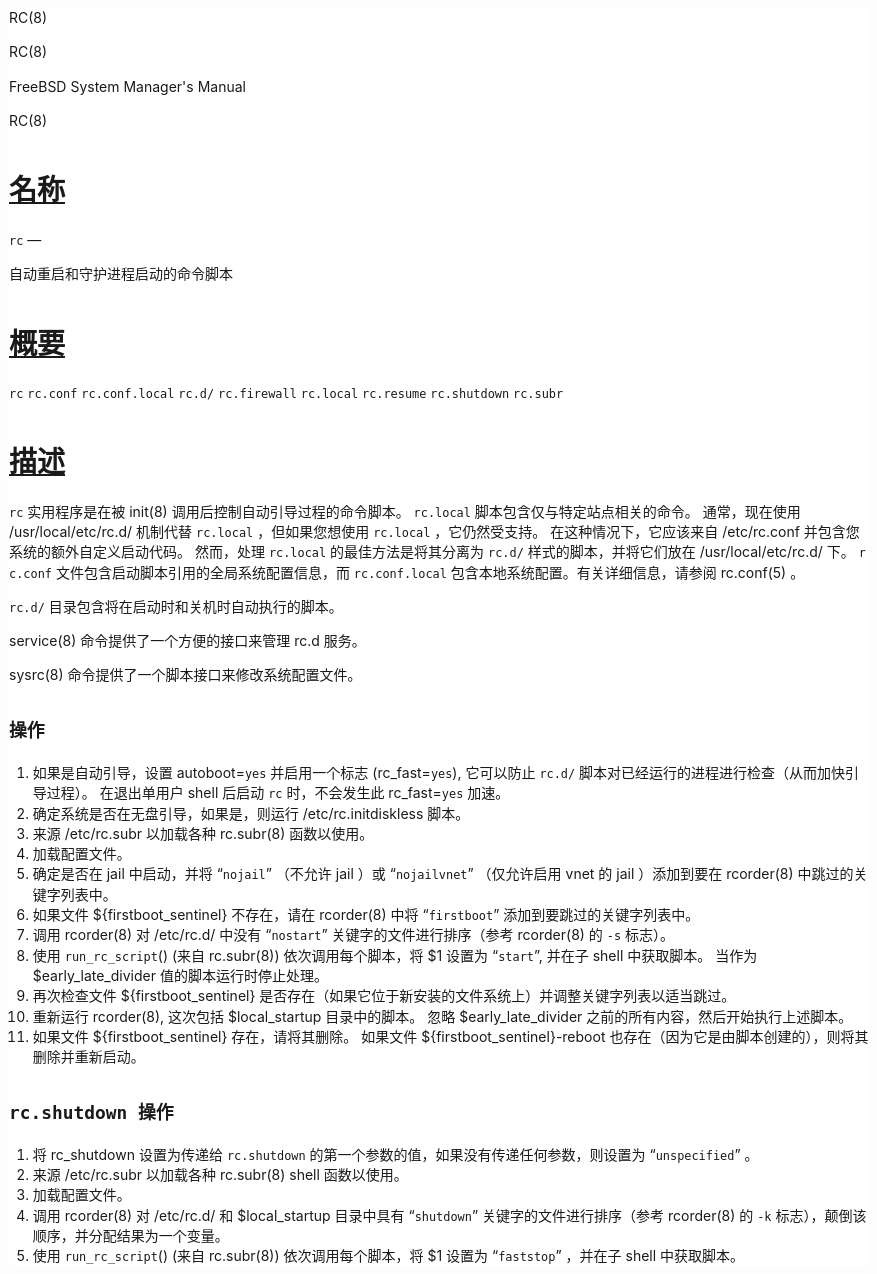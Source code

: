   RC(8)  

RC(8)

FreeBSD System Manager's Manual

RC(8)

[名称](#__u540D___u79F0_)
=======================

`rc` —

自动重启和守护进程启动的命令脚本

[概要](#__u6982___u8981_)
=======================

`rc` `rc.conf` `rc.conf.local` `rc.d/` `rc.firewall` `rc.local` `rc.resume` `rc.shutdown` `rc.subr`

[描述](#__u63CF___u8FF0_)
=======================

`rc` 实用程序是在被 init(8) 调用后控制自动引导过程的命令脚本。 `rc.local` 脚本包含仅与特定站点相关的命令。 通常，现在使用 /usr/local/etc/rc.d/ 机制代替 `rc.local` ，但如果您想使用 `rc.local` ，它仍然受支持。 在这种情况下，它应该来自 /etc/rc.conf 并包含您系统的额外自定义启动代码。 然而，处理 `rc.local` 的最佳方法是将其分离为 `rc.d/` 样式的脚本，并将它们放在 /usr/local/etc/rc.d/ 下。 `rc.conf` 文件包含启动脚本引用的全局系统配置信息，而 `rc.conf.local` 包含本地系统配置。有关详细信息，请参阅 rc.conf(5) 。

`rc.d/` 目录包含将在启动时和关机时自动执行的脚本。

service(8) 命令提供了一个方便的接口来管理 rc.d 服务。

sysrc(8) 命令提供了一个脚本接口来修改系统配置文件。

`操作`
----

1.  如果是自动引导，设置 autoboot\=`yes` 并启用一个标志 (rc\_fast\=`yes`), 它可以防止 `rc.d/` 脚本对已经运行的进程进行检查（从而加快引导过程）。 在退出单用户 shell 后启动 `rc` 时，不会发生此 rc\_fast\=`yes` 加速。
2.  确定系统是否在无盘引导，如果是，则运行 /etc/rc.initdiskless 脚本。
3.  来源 /etc/rc.subr 以加载各种 rc.subr(8) 函数以使用。
4.  加载配置文件。
5.  确定是否在 jail 中启动，并将 “`nojail`” （不允许 jail ）或 “`nojailvnet`” （仅允许启用 vnet 的 jail ）添加到要在 rcorder(8) 中跳过的关键字列表中。
6.  如果文件 ${firstboot\_sentinel} 不存在，请在 rcorder(8) 中将 “`firstboot`” 添加到要跳过的关键字列表中。
7.  调用 rcorder(8) 对 /etc/rc.d/ 中没有 “`nostart`” 关键字的文件进行排序（参考 rcorder(8) 的 `-s` 标志）。
8.  使用 `run_rc_script`() (来自 rc.subr(8)) 依次调用每个脚本，将 $1 设置为 “`start`”, 并在子 shell 中获取脚本。 当作为 $early\_late\_divider 值的脚本运行时停止处理。
9.  再次检查文件 ${firstboot\_sentinel} 是否存在（如果它位于新安装的文件系统上）并调整关键字列表以适当跳过。
10.  重新运行 rcorder(8), 这次包括 $local\_startup 目录中的脚本。 忽略 $early\_late\_divider 之前的所有内容，然后开始执行上述脚本。
11.  如果文件 ${firstboot\_sentinel} 存在，请将其删除。 如果文件 ${firstboot\_sentinel}-reboot 也存在（因为它是由脚本创建的），则将其删除并重新启动。

`rc.shutdown 操作`
----------------

1.  将 rc\_shutdown 设置为传递给 `rc.shutdown` 的第一个参数的值，如果没有传递任何参数，则设置为 “`unspecified`” 。
2.  来源 /etc/rc.subr 以加载各种 rc.subr(8) shell 函数以使用。
3.  加载配置文件。
4.  调用 rcorder(8) 对 /etc/rc.d/ 和 $local\_startup 目录中具有 “`shutdown`” 关键字的文件进行排序（参考 rcorder(8) 的 `-k` 标志），颠倒该顺序，并分配结果为一个变量。
5.  使用 `run_rc_script`() (来自 rc.subr(8)) 依次调用每个脚本，将 $1 设置为 “`faststop`” ，并在子 shell 中获取脚本。
